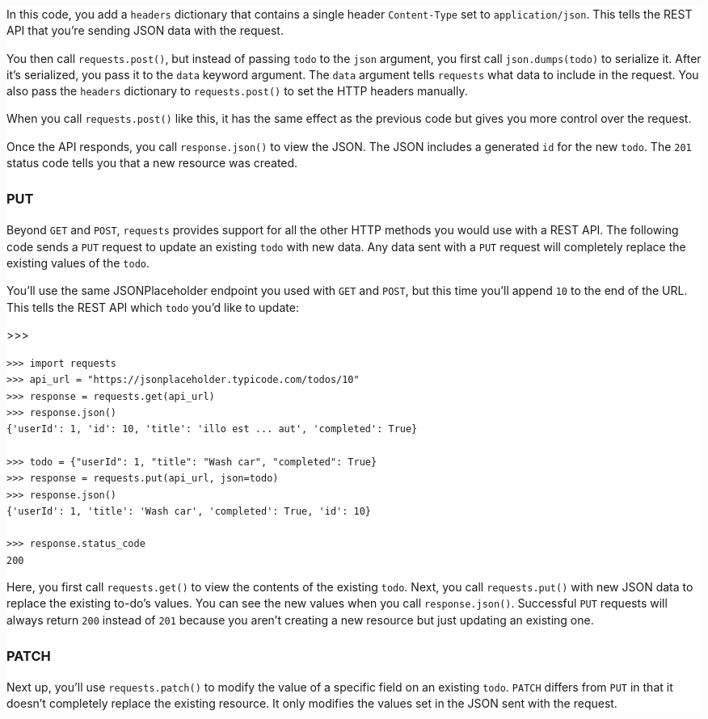 In this code, you add a `headers` dictionary that contains a single header `Content-Type` set to `application/json`. This tells the REST API that you’re sending JSON data with the request.

You then call `requests.post()`, but instead of passing `todo` to the `json` argument, you first call `json.dumps(todo)` to serialize it. After it’s serialized, you pass it to the `data` keyword argument. The `data` argument tells `requests` what data to include in the request. You also pass the `headers` dictionary to `requests.post()` to set the HTTP headers manually.

When you call `requests.post()` like this, it has the same effect as the previous code but gives you more control over the request.

Once the API responds, you call `response.json()` to view the JSON. The JSON includes a generated `id` for the new `todo`. The `201` status code tells you that a new resource was created.

### PUT[](https://realpython.com/api-integration-in-python/?msclkid=030cec2aa7e011ec808377b8fd5f29a8#put "Permanent link")

Beyond `GET` and `POST`, `requests` provides support for all the other HTTP methods you would use with a REST API. The following code sends a `PUT` request to update an existing `todo` with new data. Any data sent with a `PUT` request will completely replace the existing values of the `todo`.

You’ll use the same JSONPlaceholder endpoint you used with `GET` and `POST`, but this time you’ll append `10` to the end of the URL. This tells the REST API which `todo` you’d like to update:

\>>>

```
>>> import requests
>>> api_url = "https://jsonplaceholder.typicode.com/todos/10"
>>> response = requests.get(api_url)
>>> response.json()
{'userId': 1, 'id': 10, 'title': 'illo est ... aut', 'completed': True}

>>> todo = {"userId": 1, "title": "Wash car", "completed": True}
>>> response = requests.put(api_url, json=todo)
>>> response.json()
{'userId': 1, 'title': 'Wash car', 'completed': True, 'id': 10}

>>> response.status_code
200

```

Here, you first call `requests.get()` to view the contents of the existing `todo`. Next, you call `requests.put()` with new JSON data to replace the existing to-do’s values. You can see the new values when you call `response.json()`. Successful `PUT` requests will always return `200` instead of `201` because you aren’t creating a new resource but just updating an existing one.

### PATCH[](https://realpython.com/api-integration-in-python/?msclkid=030cec2aa7e011ec808377b8fd5f29a8#patch "Permanent link")

Next up, you’ll use `requests.patch()` to modify the value of a specific field on an existing `todo`. `PATCH` differs from `PUT` in that it doesn’t completely replace the existing resource. It only modifies the values set in the JSON sent with the request.
